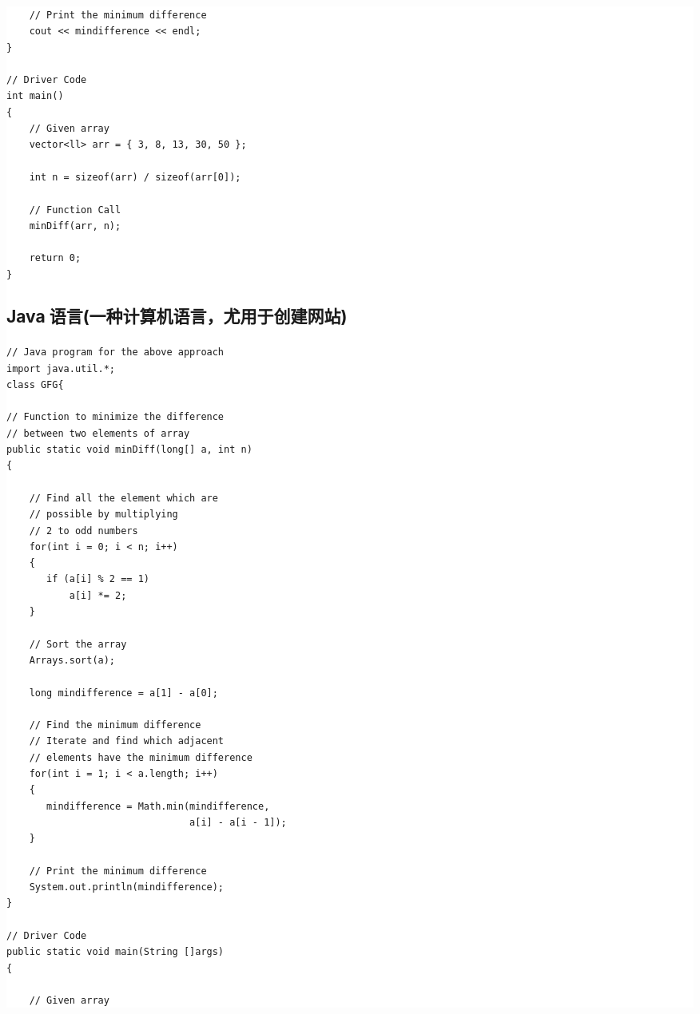 ```
    // Print the minimum difference
    cout << mindifference << endl;
}

// Driver Code
int main()
{
    // Given array
    vector<ll> arr = { 3, 8, 13, 30, 50 };

    int n = sizeof(arr) / sizeof(arr[0]);

    // Function Call
    minDiff(arr, n);

    return 0;
}
```

## Java 语言(一种计算机语言，尤用于创建网站)

```
// Java program for the above approach
import java.util.*;
class GFG{

// Function to minimize the difference
// between two elements of array
public static void minDiff(long[] a, int n)
{

    // Find all the element which are
    // possible by multiplying
    // 2 to odd numbers
    for(int i = 0; i < n; i++)
    {
       if (a[i] % 2 == 1)
           a[i] *= 2;
    }

    // Sort the array
    Arrays.sort(a);

    long mindifference = a[1] - a[0];

    // Find the minimum difference
    // Iterate and find which adjacent
    // elements have the minimum difference
    for(int i = 1; i < a.length; i++)
    {
       mindifference = Math.min(mindifference,
                                a[i] - a[i - 1]);
    }

    // Print the minimum difference
    System.out.println(mindifference);
}

// Driver Code
public static void main(String []args)
{

    // Given array
```